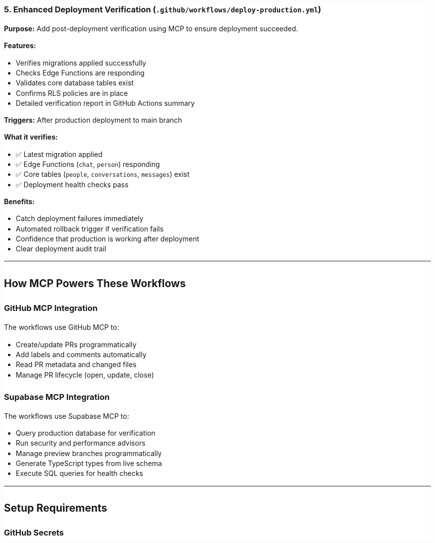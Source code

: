 ### 5. Enhanced Deployment Verification (`.github/workflows/deploy-production.yml`)

**Purpose:** Add post-deployment verification using MCP to ensure deployment succeeded.

**Features:**
- Verifies migrations applied successfully
- Checks Edge Functions are responding
- Validates core database tables exist
- Confirms RLS policies are in place
- Detailed verification report in GitHub Actions summary

**Triggers:** After production deployment to main branch

**What it verifies:**
- ✅ Latest migration applied
- ✅ Edge Functions (`chat`, `person`) responding
- ✅ Core tables (`people`, `conversations`, `messages`) exist
- ✅ Deployment health checks pass

**Benefits:**
- Catch deployment failures immediately
- Automated rollback trigger if verification fails
- Confidence that production is working after deployment
- Clear deployment audit trail

---

## How MCP Powers These Workflows

### GitHub MCP Integration

The workflows use GitHub MCP to:
- Create/update PRs programmatically
- Add labels and comments automatically
- Read PR metadata and changed files
- Manage PR lifecycle (open, update, close)

### Supabase MCP Integration

The workflows use Supabase MCP to:
- Query production database for verification
- Run security and performance advisors
- Manage preview branches programmatically
- Generate TypeScript types from live schema
- Execute SQL queries for health checks

---

## Setup Requirements

### GitHub Secrets
